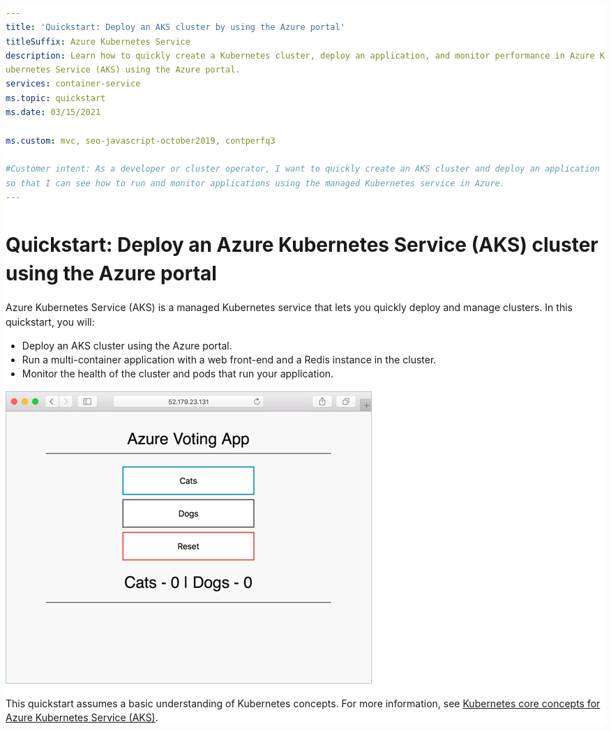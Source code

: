 ```yaml
---
title: 'Quickstart: Deploy an AKS cluster by using the Azure portal'
titleSuffix: Azure Kubernetes Service
description: Learn how to quickly create a Kubernetes cluster, deploy an application, and monitor performance in Azure Kubernetes Service (AKS) using the Azure portal.
services: container-service
ms.topic: quickstart
ms.date: 03/15/2021

ms.custom: mvc, seo-javascript-october2019, contperfq3

#Customer intent: As a developer or cluster operator, I want to quickly create an AKS cluster and deploy an application so that I can see how to run and monitor applications using the managed Kubernetes service in Azure.
---
```


# Quickstart: Deploy an Azure Kubernetes Service (AKS) cluster using the Azure portal

Azure Kubernetes Service (AKS) is a managed Kubernetes service that lets you quickly deploy and manage clusters. In this quickstart, you will:
* Deploy an AKS cluster using the Azure portal. 
* Run a multi-container application with a web front-end and a Redis instance in the cluster. 
* Monitor the health of the cluster and pods that run your application.

![Image of browsing to Azure Vote sample application](media/container-service-kubernetes-walkthrough/azure-voting-application.png)

This quickstart assumes a basic understanding of Kubernetes concepts. For more information, see [Kubernetes core concepts for Azure Kubernetes Service (AKS)][kubernetes-concepts].


[azure-vote-app]: https://github.com/Azure-Samples/azure-voting-app-redis.git
[kubectl]: https://kubernetes.io/docs/user-guide/kubectl/
[kubectl-apply]: https://kubernetes.io/docs/reference/generated/kubectl/kubectl-commands#apply
[kubectl-get]: https://kubernetes.io/docs/reference/generated/kubectl/kubectl-commands#get
[kubernetes-documentation]: https://kubernetes.io/docs/home/
[kubernetes-concepts]: concepts-clusters-workloads.md
[az-aks-get-credentials]: /cli/azure/aks#az-aks-get-credentials
[az-aks-delete]: /cli/azure/aks#az-aks-delete
[aks-monitor]: ../azure-monitor/containers/container-insights-overview.md
[aks-network]: ./concepts-network.md
[aks-tutorial]: ./tutorial-kubernetes-prepare-app.md
[http-routing]: ./http-application-routing.md
[sp-delete]: kubernetes-service-principal.md#additional-considerations